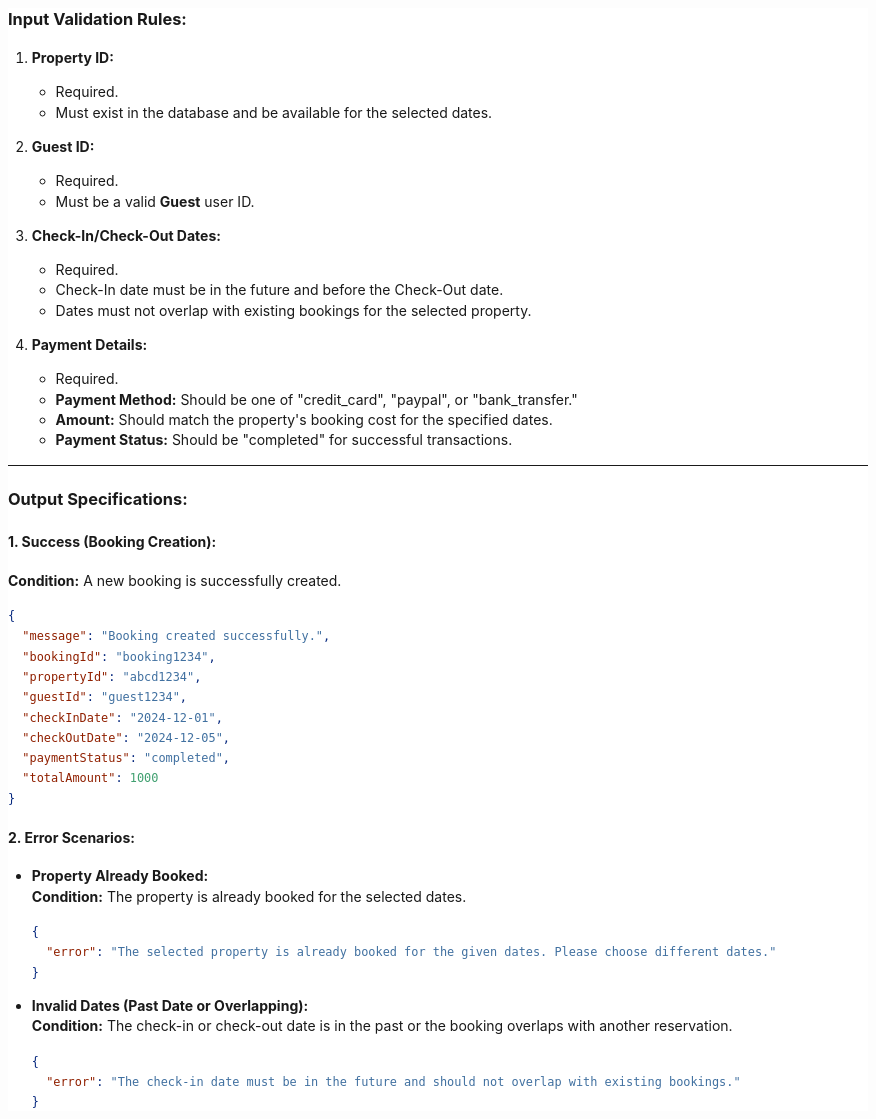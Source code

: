 
### **Input Validation Rules:**

1. **Property ID:**  
   - Required.
   - Must exist in the database and be available for the selected dates.
   
2. **Guest ID:**  
   - Required.
   - Must be a valid **Guest** user ID.

3. **Check-In/Check-Out Dates:**  
   - Required.
   - Check-In date must be in the future and before the Check-Out date.
   - Dates must not overlap with existing bookings for the selected property.

4. **Payment Details:**  
   - Required.
   - **Payment Method:** Should be one of "credit_card", "paypal", or "bank_transfer."
   - **Amount:** Should match the property's booking cost for the specified dates.
   - **Payment Status:** Should be "completed" for successful transactions.

---

### **Output Specifications:**

#### **1. Success (Booking Creation):**

**Condition:** A new booking is successfully created.

```json
{
  "message": "Booking created successfully.",
  "bookingId": "booking1234",
  "propertyId": "abcd1234",
  "guestId": "guest1234",
  "checkInDate": "2024-12-01",
  "checkOutDate": "2024-12-05",
  "paymentStatus": "completed",
  "totalAmount": 1000
}
```

#### **2. Error Scenarios:**

- **Property Already Booked:**  
  **Condition:** The property is already booked for the selected dates.  
  ```json
  {
    "error": "The selected property is already booked for the given dates. Please choose different dates."
  }
  ```

- **Invalid Dates (Past Date or Overlapping):**  
  **Condition:** The check-in or check-out date is in the past or the booking overlaps with another reservation.  
  ```json
  {
    "error": "The check-in date must be in the future and should not overlap with existing bookings."
  }
  ```
